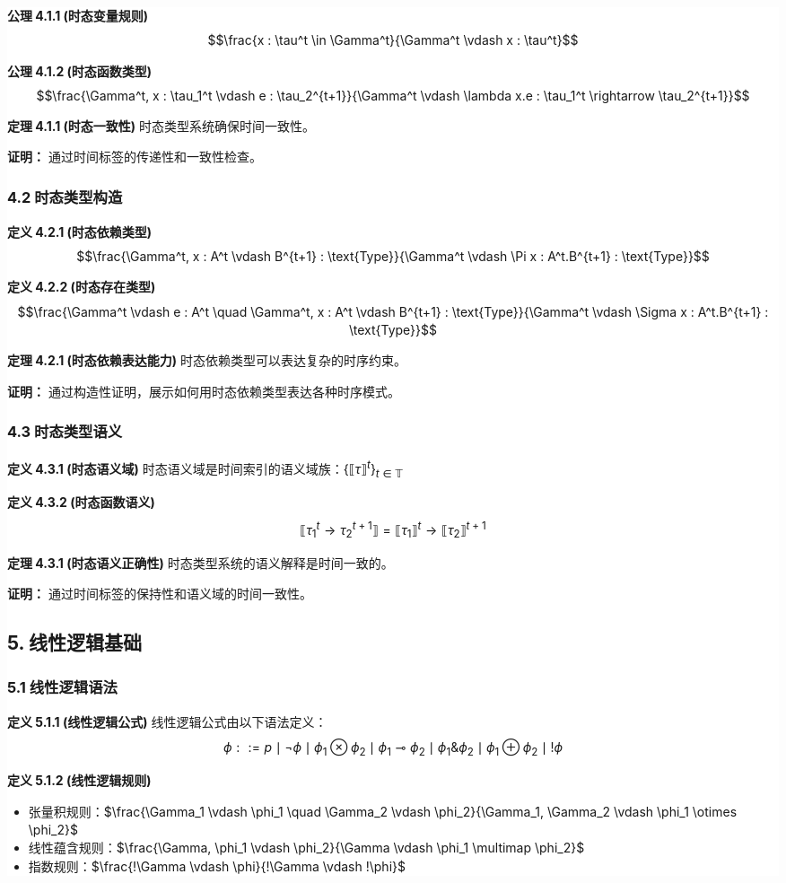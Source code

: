 **公理 4.1.1 (时态变量规则)**
$$\frac{x : \tau^t \in \Gamma^t}{\Gamma^t \vdash x : \tau^t}$$

**公理 4.1.2 (时态函数类型)**
$$\frac{\Gamma^t, x : \tau_1^t \vdash e : \tau_2^{t+1}}{\Gamma^t \vdash \lambda x.e : \tau_1^t \rightarrow \tau_2^{t+1}}$$

**定理 4.1.1 (时态一致性)**
时态类型系统确保时间一致性。

**证明：** 通过时间标签的传递性和一致性检查。

### 4.2 时态类型构造

**定义 4.2.1 (时态依赖类型)**
$$\frac{\Gamma^t, x : A^t \vdash B^{t+1} : \text{Type}}{\Gamma^t \vdash \Pi x : A^t.B^{t+1} : \text{Type}}$$

**定义 4.2.2 (时态存在类型)**
$$\frac{\Gamma^t \vdash e : A^t \quad \Gamma^t, x : A^t \vdash B^{t+1} : \text{Type}}{\Gamma^t \vdash \Sigma x : A^t.B^{t+1} : \text{Type}}$$

**定理 4.2.1 (时态依赖表达能力)**
时态依赖类型可以表达复杂的时序约束。

**证明：** 通过构造性证明，展示如何用时态依赖类型表达各种时序模式。

### 4.3 时态类型语义

**定义 4.3.1 (时态语义域)**
时态语义域是时间索引的语义域族：$\{\llbracket \tau \rrbracket^t\}_{t \in \mathbb{T}}$

**定义 4.3.2 (时态函数语义)**
$$\llbracket \tau_1^t \rightarrow \tau_2^{t+1} \rrbracket = \llbracket \tau_1 \rrbracket^t \rightarrow \llbracket \tau_2 \rrbracket^{t+1}$$

**定理 4.3.1 (时态语义正确性)**
时态类型系统的语义解释是时间一致的。

**证明：** 通过时间标签的保持性和语义域的时间一致性。

## 5. 线性逻辑基础

### 5.1 线性逻辑语法

**定义 5.1.1 (线性逻辑公式)**
线性逻辑公式由以下语法定义：
$$\phi ::= p \mid \neg \phi \mid \phi_1 \otimes \phi_2 \mid \phi_1 \multimap \phi_2 \mid \phi_1 \& \phi_2 \mid \phi_1 \oplus \phi_2 \mid !\phi$$

**定义 5.1.2 (线性逻辑规则)**

- 张量积规则：$\frac{\Gamma_1 \vdash \phi_1 \quad \Gamma_2 \vdash \phi_2}{\Gamma_1, \Gamma_2 \vdash \phi_1 \otimes \phi_2}$
- 线性蕴含规则：$\frac{\Gamma, \phi_1 \vdash \phi_2}{\Gamma \vdash \phi_1 \multimap \phi_2}$
- 指数规则：$\frac{!\Gamma \vdash \phi}{!\Gamma \vdash !\phi}$
